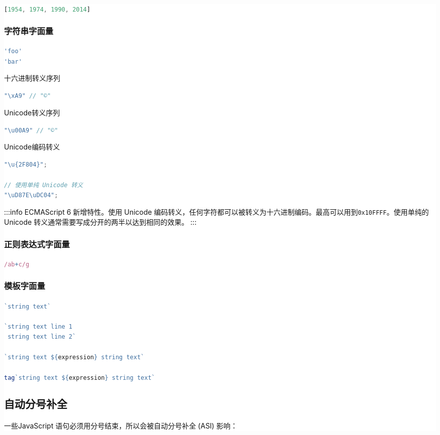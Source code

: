 ```js
[1954, 1974, 1990, 2014]
```

### 字符串字面量

```js
'foo'
'bar'
```

十六进制转义序列
```js
"\xA9" // "©"
```

Unicode转义序列
```js
"\u00A9" // "©"
```

Unicode编码转义
```js
"\u{2F804}";

// 使用单纯 Unicode 转义
"\uD87E\uDC04";
```

:::info
ECMAScript 6 新增特性。使用 Unicode 编码转义，任何字符都可以被转义为十六进制编码。最高可以用到`0x10FFFF`。使用单纯的 Unicode 转义通常需要写成分开的两半以达到相同的效果。
:::

### 正则表达式字面量

```js
/ab+c/g
```

### 模板字面量

```js
`string text`

`string text line 1
 string text line 2`

`string text ${expression} string text`

tag`string text ${expression} string text`
```


## 自动分号补全

一些JavaScript 语句必须用分号结束，所以会被自动分号补全 (ASI) 影响：
